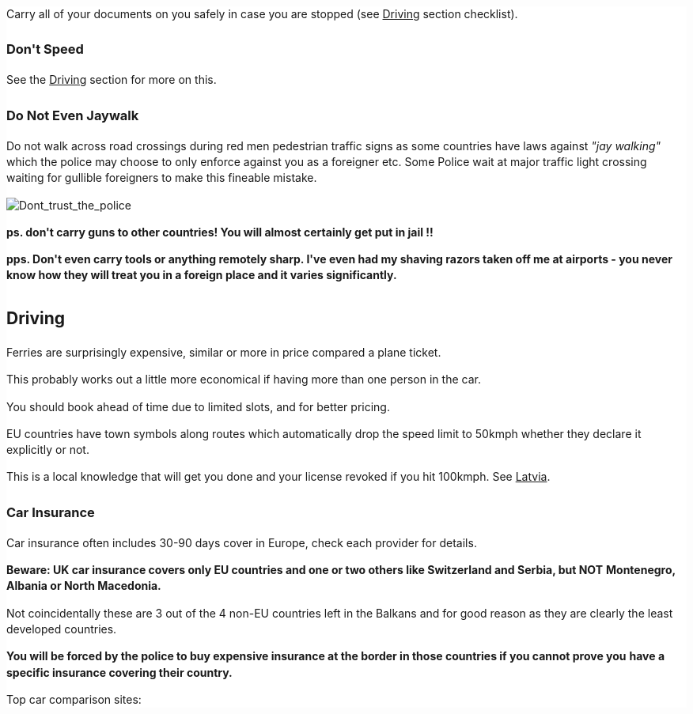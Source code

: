 Carry all of your documents on you safely in case you are stopped
(see [Driving](#driving) section checklist).

### Don't Speed

See the [Driving](#driving) section for more on this.

### Do Not Even Jaywalk

Do not walk across road crossings during red men pedestrian traffic signs as some countries have laws against
_"jay walking"_
which the police may choose
to only enforce against you as a foreigner etc. Some Police wait at major traffic light crossing
waiting for gullible foreigners to make this fineable mistake.

![Dont_trust_the_police](images/dont_need_gun_police_will_protect_you_thought_you_didnt_trust_police.jpeg)

**ps. don't carry guns to other countries! You will almost certainly get put in jail !!**

**pps. Don't even carry tools or anything remotely sharp.
I've even had my shaving razors taken off me at airports -
you never know how they will treat you in a foreign place and it varies significantly.**

## Driving

Ferries are surprisingly expensive, similar or more in price compared a plane ticket.

This probably works out a little more economical if having more than one person in the car.

You should book ahead of time due to limited slots, and for better pricing.

EU countries have town symbols along routes which automatically drop the speed limit to 50kmph whether they declare it
explicitly or not.

This is a local knowledge that will get you done and your license revoked if you hit 100kmph. See [Latvia](#latvia).

### Car Insurance

Car insurance often includes 30-90 days cover in Europe, check each provider for details.

**Beware: UK car insurance covers only EU countries and one or two others like Switzerland and Serbia, but NOT**
**Montenegro, Albania or North Macedonia.**

Not coincidentally these are 3 out of the 4 non-EU countries left in the Balkans
and for good reason as they are clearly the least developed countries.

**You will be forced by the police to buy expensive insurance at the border in those countries if you cannot prove you**
**have a specific insurance covering their country.**

Top car comparison sites:

